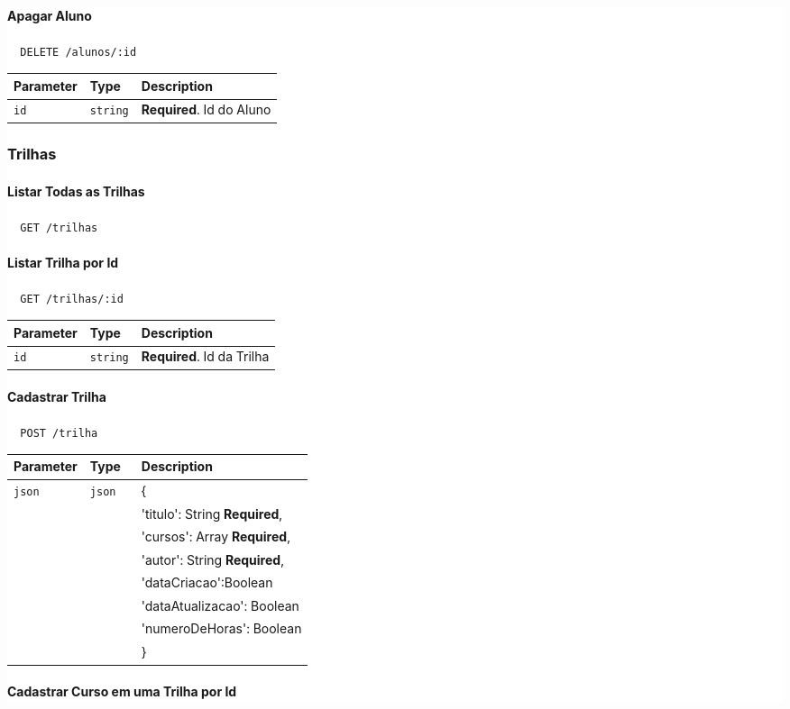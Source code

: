 
#### Apagar Aluno

```http
  DELETE /alunos/:id
```

| Parameter | Type     | Description                       |
| :-------- | :------- | :-------------------------------- |
| `id`      | `string` | **Required**. Id do Aluno |



### Trilhas
#### Listar Todas as Trilhas

```http
  GET /trilhas
```

#### Listar Trilha por Id

```http
  GET /trilhas/:id
```

| Parameter | Type     | Description                       |
| :-------- | :------- | :-------------------------------- |
| `id`      | `string` | **Required**. Id da Trilha        |


#### Cadastrar Trilha

```http
  POST /trilha
```

| Parameter | Type     | Description                       |
| :-------- | :------- | :-------------------------------- |
| `json`    | `json  ` | {                                 |
|           |          | 'titulo': String   **Required**,  |
|           |          | 'cursos': Array    **Required**,  |
|           |          | 'autor': String    **Required**,  |
|           |          | 'dataCriacao':Boolean             |
|           |          | 'dataAtualizacao': Boolean        |
|           |          | 'numeroDeHoras': Boolean          |
|           |          | }                                 |

#### Cadastrar Curso em uma Trilha por Id
